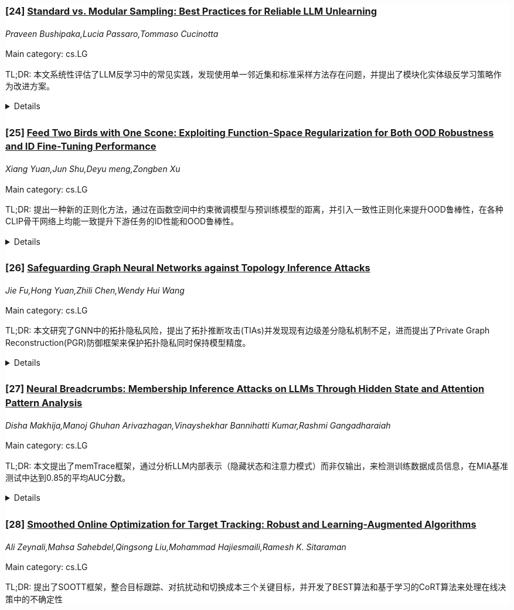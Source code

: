 ### [24] [Standard vs. Modular Sampling: Best Practices for Reliable LLM Unlearning](https://arxiv.org/abs/2509.05316)
*Praveen Bushipaka,Lucia Passaro,Tommaso Cucinotta*

Main category: cs.LG

TL;DR: 本文系统性评估了LLM反学习中的常见实践，发现使用单一邻近集和标准采样方法存在问题，并提出了模块化实体级反学习策略作为改进方案。


<details><summary>Details</summary></details>


### [25] [Feed Two Birds with One Scone: Exploiting Function-Space Regularization for Both OOD Robustness and ID Fine-Tuning Performance](https://arxiv.org/abs/2509.05328)
*Xiang Yuan,Jun Shu,Deyu meng,Zongben Xu*

Main category: cs.LG

TL;DR: 提出一种新的正则化方法，通过在函数空间中约束微调模型与预训练模型的距离，并引入一致性正则化来提升OOD鲁棒性，在各种CLIP骨干网络上均能一致提升下游任务的ID性能和OOD鲁棒性。


<details><summary>Details</summary></details>


### [26] [Safeguarding Graph Neural Networks against Topology Inference Attacks](https://arxiv.org/abs/2509.05429)
*Jie Fu,Hong Yuan,Zhili Chen,Wendy Hui Wang*

Main category: cs.LG

TL;DR: 本文研究了GNN中的拓扑隐私风险，提出了拓扑推断攻击(TIAs)并发现现有边级差分隐私机制不足，进而提出了Private Graph Reconstruction(PGR)防御框架来保护拓扑隐私同时保持模型精度。


<details><summary>Details</summary></details>


### [27] [Neural Breadcrumbs: Membership Inference Attacks on LLMs Through Hidden State and Attention Pattern Analysis](https://arxiv.org/abs/2509.05449)
*Disha Makhija,Manoj Ghuhan Arivazhagan,Vinayshekhar Bannihatti Kumar,Rashmi Gangadharaiah*

Main category: cs.LG

TL;DR: 本文提出了memTrace框架，通过分析LLM内部表示（隐藏状态和注意力模式）而非仅输出，来检测训练数据成员信息，在MIA基准测试中达到0.85的平均AUC分数。


<details><summary>Details</summary></details>


### [28] [Smoothed Online Optimization for Target Tracking: Robust and Learning-Augmented Algorithms](https://arxiv.org/abs/2509.05930)
*Ali Zeynali,Mahsa Sahebdel,Qingsong Liu,Mohammad Hajiesmaili,Ramesh K. Sitaraman*

Main category: cs.LG

TL;DR: 提出了SOOTT框架，整合目标跟踪、对抗扰动和切换成本三个关键目标，并开发了BEST算法和基于学习的CoRT算法来处理在线决策中的不确定性
